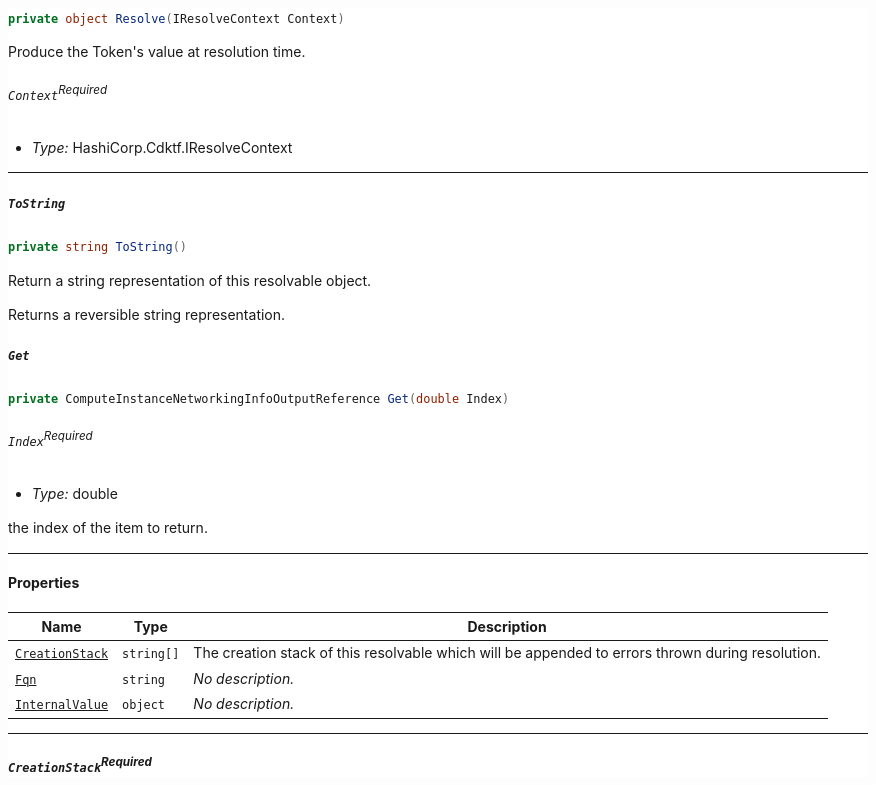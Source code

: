 ```csharp
private object Resolve(IResolveContext Context)
```

Produce the Token's value at resolution time.

###### `Context`<sup>Required</sup> <a name="Context" id="@cdktf/provider-opc.computeInstance.ComputeInstanceNetworkingInfoList.resolve.parameter._context"></a>

- *Type:* HashiCorp.Cdktf.IResolveContext

---

##### `ToString` <a name="ToString" id="@cdktf/provider-opc.computeInstance.ComputeInstanceNetworkingInfoList.toString"></a>

```csharp
private string ToString()
```

Return a string representation of this resolvable object.

Returns a reversible string representation.

##### `Get` <a name="Get" id="@cdktf/provider-opc.computeInstance.ComputeInstanceNetworkingInfoList.get"></a>

```csharp
private ComputeInstanceNetworkingInfoOutputReference Get(double Index)
```

###### `Index`<sup>Required</sup> <a name="Index" id="@cdktf/provider-opc.computeInstance.ComputeInstanceNetworkingInfoList.get.parameter.index"></a>

- *Type:* double

the index of the item to return.

---


#### Properties <a name="Properties" id="Properties"></a>

| **Name** | **Type** | **Description** |
| --- | --- | --- |
| <code><a href="#@cdktf/provider-opc.computeInstance.ComputeInstanceNetworkingInfoList.property.creationStack">CreationStack</a></code> | <code>string[]</code> | The creation stack of this resolvable which will be appended to errors thrown during resolution. |
| <code><a href="#@cdktf/provider-opc.computeInstance.ComputeInstanceNetworkingInfoList.property.fqn">Fqn</a></code> | <code>string</code> | *No description.* |
| <code><a href="#@cdktf/provider-opc.computeInstance.ComputeInstanceNetworkingInfoList.property.internalValue">InternalValue</a></code> | <code>object</code> | *No description.* |

---

##### `CreationStack`<sup>Required</sup> <a name="CreationStack" id="@cdktf/provider-opc.computeInstance.ComputeInstanceNetworkingInfoList.property.creationStack"></a>
